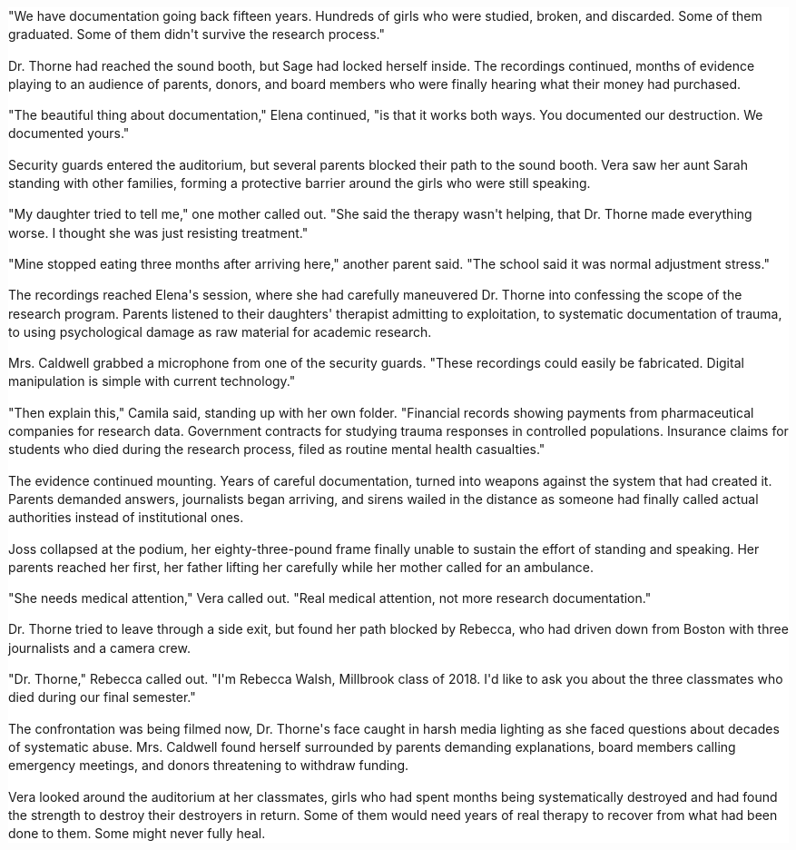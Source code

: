 "We have documentation going back fifteen years. Hundreds of girls who were studied, broken, and discarded. Some of them graduated. Some of them didn't survive the research process."

Dr. Thorne had reached the sound booth, but Sage had locked herself inside. The recordings continued, months of evidence playing to an audience of parents, donors, and board members who were finally hearing what their money had purchased.

"The beautiful thing about documentation," Elena continued, "is that it works both ways. You documented our destruction. We documented yours."

Security guards entered the auditorium, but several parents blocked their path to the sound booth. Vera saw her aunt Sarah standing with other families, forming a protective barrier around the girls who were still speaking.

"My daughter tried to tell me," one mother called out. "She said the therapy wasn't helping, that Dr. Thorne made everything worse. I thought she was just resisting treatment."

"Mine stopped eating three months after arriving here," another parent said. "The school said it was normal adjustment stress."

The recordings reached Elena's session, where she had carefully maneuvered Dr. Thorne into confessing the scope of the research program. Parents listened to their daughters' therapist admitting to exploitation, to systematic documentation of trauma, to using psychological damage as raw material for academic research.

Mrs. Caldwell grabbed a microphone from one of the security guards. "These recordings could easily be fabricated. Digital manipulation is simple with current technology."

"Then explain this," Camila said, standing up with her own folder. "Financial records showing payments from pharmaceutical companies for research data. Government contracts for studying trauma responses in controlled populations. Insurance claims for students who died during the research process, filed as routine mental health casualties."

The evidence continued mounting. Years of careful documentation, turned into weapons against the system that had created it. Parents demanded answers, journalists began arriving, and sirens wailed in the distance as someone had finally called actual authorities instead of institutional ones.

Joss collapsed at the podium, her eighty-three-pound frame finally unable to sustain the effort of standing and speaking. Her parents reached her first, her father lifting her carefully while her mother called for an ambulance.

"She needs medical attention," Vera called out. "Real medical attention, not more research documentation."

Dr. Thorne tried to leave through a side exit, but found her path blocked by Rebecca, who had driven down from Boston with three journalists and a camera crew.

"Dr. Thorne," Rebecca called out. "I'm Rebecca Walsh, Millbrook class of 2018. I'd like to ask you about the three classmates who died during our final semester."

The confrontation was being filmed now, Dr. Thorne's face caught in harsh media lighting as she faced questions about decades of systematic abuse. Mrs. Caldwell found herself surrounded by parents demanding explanations, board members calling emergency meetings, and donors threatening to withdraw funding.

Vera looked around the auditorium at her classmates, girls who had spent months being systematically destroyed and had found the strength to destroy their destroyers in return. Some of them would need years of real therapy to recover from what had been done to them. Some might never fully heal.

